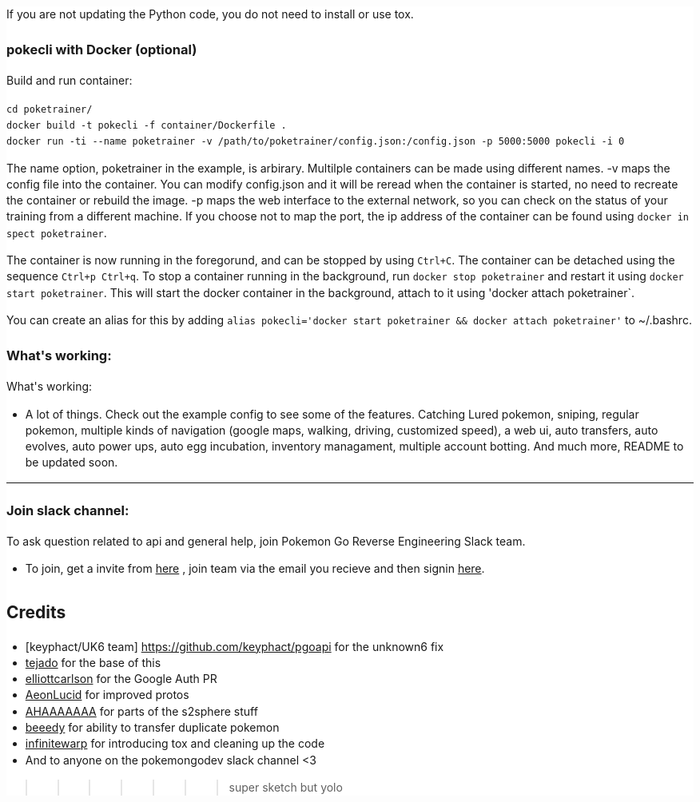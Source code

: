 If you are not updating the Python code, you do not need to install or use tox.


### pokecli with Docker (optional)
Build and run container:
```
cd poketrainer/
docker build -t pokecli -f container/Dockerfile .
docker run -ti --name poketrainer -v /path/to/poketrainer/config.json:/config.json -p 5000:5000 pokecli -i 0
```
The name option, poketrainer in the example, is arbirary. Multilple containers can be made using different names. -v maps the config file into the container. You can modify config.json and it will be reread when the container is started, no need to recreate the container or rebuild the image. -p maps the web interface to the external network, so you can check on the status of your training from a different machine. If you choose not to map the port, the ip address of the container can be found
using `docker inspect poketrainer`.

The container is now running in the foregorund, and can be stopped by using `Ctrl+C`. The container can be detached using the sequence `Ctrl+p Ctrl+q`. To stop a container running in the background, run `docker stop poketrainer` and restart it using `docker start poketrainer`. This will start the docker container in the background, attach to it using 'docker attach poketrainer`.

You can create an alias for this by adding `alias pokecli='docker start poketrainer && docker attach poketrainer'` to ~/.bashrc.  	


### What's working:
What's working:
 * A lot of things. Check out the example config to see some of the features. Catching Lured pokemon, sniping, regular pokemon, multiple kinds of navigation (google maps, walking, driving, customized speed), a web ui, auto transfers, auto evolves, auto power ups, auto egg incubation, inventory managament, multiple account botting. And much more, README to be updated soon.

----


### Join slack channel:
  To ask question  related  to api and general help, join Pokemon Go Reverse Engineering Slack team.
 * To join, get a invite from [here](https://shielded-earth-81203.herokuapp.com/) , join team via the email you recieve and then signin [here](https://pkre.slack.com).



## Credits
* [keyphact/UK6 team] https://github.com/keyphact/pgoapi for the unknown6 fix
* [tejado](https://github.com/tejado) for the base of this
* [elliottcarlson](https://github.com/elliottcarlson) for the Google Auth PR
* [AeonLucid](https://github.com/AeonLucid/POGOProtos) for improved protos
* [AHAAAAAAA](https://github.com/AHAAAAAAA/PokemonGo-Map) for parts of the s2sphere stuff
* [beeedy](https://github.com/beeedy) for ability to transfer duplicate pokemon
* [infinitewarp](https://github.com/infinitewarp) for introducing tox and cleaning up the code
* And to anyone on the pokemongodev slack channel <3

>>>>>>> super sketch but yolo
